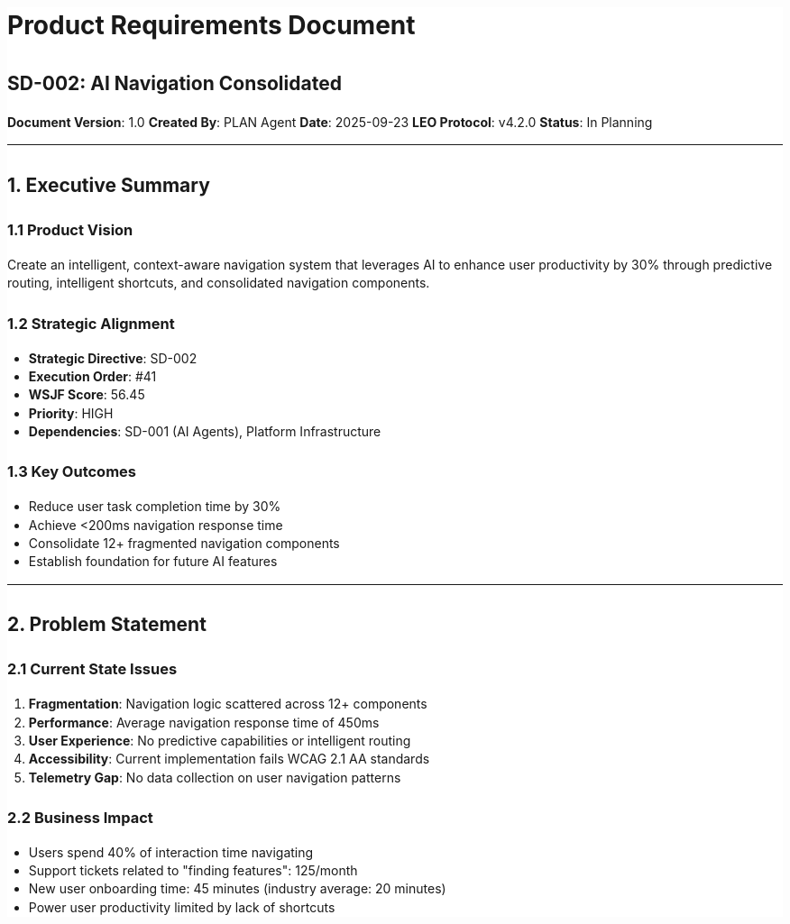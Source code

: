 # Product Requirements Document
## SD-002: AI Navigation Consolidated

**Document Version**: 1.0
**Created By**: PLAN Agent
**Date**: 2025-09-23
**LEO Protocol**: v4.2.0
**Status**: In Planning

---

## 1. Executive Summary

### 1.1 Product Vision
Create an intelligent, context-aware navigation system that leverages AI to enhance user productivity by 30% through predictive routing, intelligent shortcuts, and consolidated navigation components.

### 1.2 Strategic Alignment
- **Strategic Directive**: SD-002
- **Execution Order**: #41
- **WSJF Score**: 56.45
- **Priority**: HIGH
- **Dependencies**: SD-001 (AI Agents), Platform Infrastructure

### 1.3 Key Outcomes
- Reduce user task completion time by 30%
- Achieve <200ms navigation response time
- Consolidate 12+ fragmented navigation components
- Establish foundation for future AI features

---

## 2. Problem Statement

### 2.1 Current State Issues
1. **Fragmentation**: Navigation logic scattered across 12+ components
2. **Performance**: Average navigation response time of 450ms
3. **User Experience**: No predictive capabilities or intelligent routing
4. **Accessibility**: Current implementation fails WCAG 2.1 AA standards
5. **Telemetry Gap**: No data collection on user navigation patterns

### 2.2 Business Impact
- Users spend 40% of interaction time navigating
- Support tickets related to "finding features": 125/month
- New user onboarding time: 45 minutes (industry average: 20 minutes)
- Power user productivity limited by lack of shortcuts

